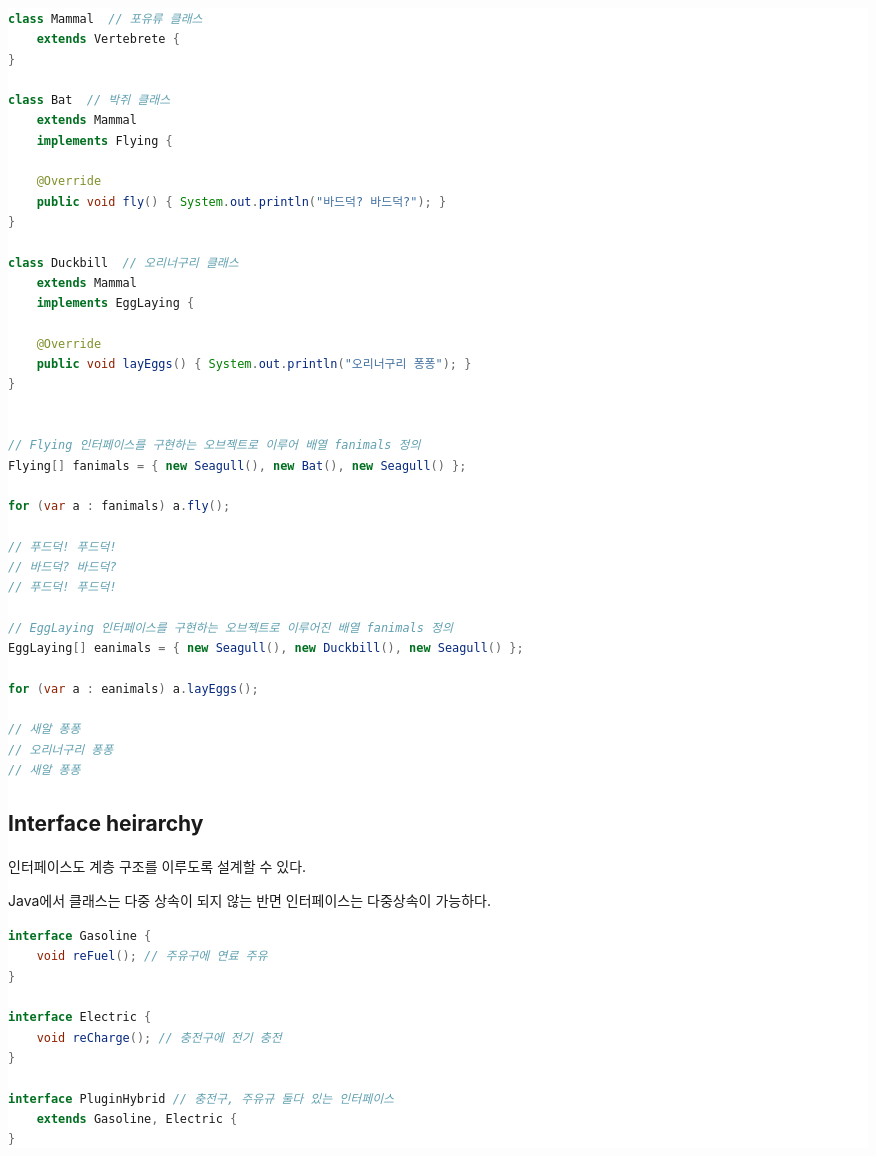 ```java
class Mammal  // 포유류 클래스
    extends Vertebrete {
}

class Bat  // 박쥐 클래스
    extends Mammal
    implements Flying {

    @Override
    public void fly() { System.out.println("바드덕? 바드덕?"); }
}

class Duckbill  // 오리너구리 클래스
    extends Mammal
    implements EggLaying {

    @Override
    public void layEggs() { System.out.println("오리너구리 퐁퐁"); }
}


// Flying 인터페이스를 구현하는 오브젝트로 이루어 배열 fanimals 정의
Flying[] fanimals = { new Seagull(), new Bat(), new Seagull() };

for (var a : fanimals) a.fly();

// 푸드덕! 푸드덕!
// 바드덕? 바드덕?
// 푸드덕! 푸드덕!

// EggLaying 인터페이스를 구현하는 오브젝트로 이루어진 배열 fanimals 정의
EggLaying[] eanimals = { new Seagull(), new Duckbill(), new Seagull() };

for (var a : eanimals) a.layEggs();

// 새알 퐁퐁
// 오리너구리 퐁퐁
// 새알 퐁퐁
```

## Interface heirarchy

인터페이스도 계층 구조를 이루도록 설계할 수 있다.

Java에서 클래스는 다중 상속이 되지 않는 반면 인터페이스는 다중상속이 가능하다.

```java
interface Gasoline {
    void reFuel(); // 주유구에 연료 주유
}

interface Electric {
    void reCharge(); // 충전구에 전기 충전
}

interface PluginHybrid // 충전구, 주유규 둘다 있는 인터페이스
    extends Gasoline, Electric {
}
```
